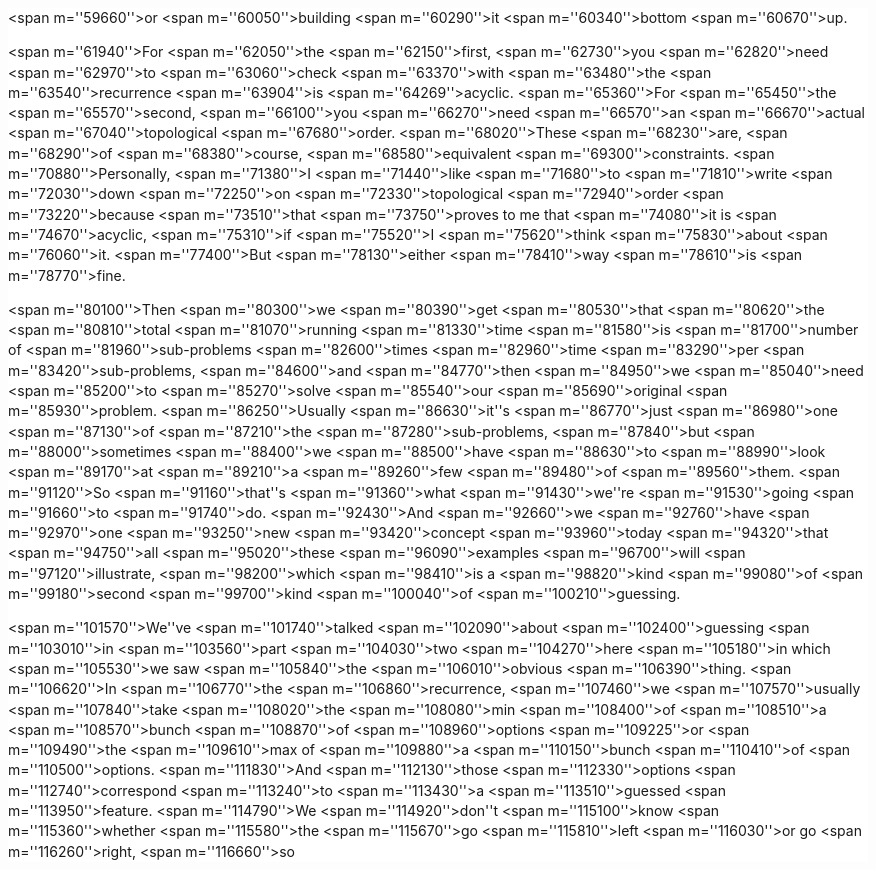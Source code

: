   <span m=''59660''>or</span> <span m=''60050''>building</span> <span m=''60290''>it</span>
  <span m=''60340''>bottom</span> <span m=''60670''>up.</span> </p><p><span m=''61940''>For</span>
  <span m=''62050''>the</span> <span m=''62150''>first,</span> <span m=''62730''>you</span>
  <span m=''62820''>need</span> <span m=''62970''>to</span> <span m=''63060''>check</span>
  <span m=''63370''>with</span> <span m=''63480''>the</span> <span m=''63540''>recurrence</span>
  <span m=''63904''>is</span> <span m=''64269''>acyclic.</span> <span m=''65360''>For</span>
  <span m=''65450''>the</span> <span m=''65570''>second,</span> <span m=''66100''>you</span>
  <span m=''66270''>need</span> <span m=''66570''>an</span> <span m=''66670''>actual</span>
  <span m=''67040''>topological</span> <span m=''67680''>order.</span> <span m=''68020''>These</span>
  <span m=''68230''>are,</span> <span m=''68290''>of</span> <span m=''68380''>course,</span>
  <span m=''68580''>equivalent</span> <span m=''69300''>constraints.</span> <span
  m=''70880''>Personally,</span> <span m=''71380''>I</span> <span m=''71440''>like</span>
  <span m=''71680''>to</span> <span m=''71810''>write</span> <span m=''72030''>down</span>
  <span m=''72250''>on</span> <span m=''72330''>topological</span> <span m=''72940''>order</span>
  <span m=''73220''>because</span> <span m=''73510''>that</span> <span m=''73750''>proves
  to me that</span> <span m=''74080''>it is</span> <span m=''74670''>acyclic,</span>
  <span m=''75310''>if</span> <span m=''75520''>I</span> <span m=''75620''>think</span>
  <span m=''75830''>about</span> <span m=''76060''>it.</span> <span m=''77400''>But</span>
  <span m=''78130''>either</span> <span m=''78410''>way</span> <span m=''78610''>is</span>
  <span m=''78770''>fine.</span> </p><p><span m=''80100''>Then</span> <span m=''80300''>we</span>
  <span m=''80390''>get</span> <span m=''80530''>that</span> <span m=''80620''>the</span>
  <span m=''80810''>total</span> <span m=''81070''>running</span> <span m=''81330''>time</span>
  <span m=''81580''>is</span> <span m=''81700''>number of</span> <span m=''81960''>sub-problems</span>
  <span m=''82600''>times</span> <span m=''82960''>time</span> <span m=''83290''>per</span>
  <span m=''83420''>sub-problems,</span> <span m=''84600''>and</span> <span m=''84770''>then</span>
  <span m=''84950''>we</span> <span m=''85040''>need</span> <span m=''85200''>to</span>
  <span m=''85270''>solve</span> <span m=''85540''>our</span> <span m=''85690''>original</span>
  <span m=''85930''>problem.</span> <span m=''86250''>Usually</span> <span m=''86630''>it''s</span>
  <span m=''86770''>just</span> <span m=''86980''>one</span> <span m=''87130''>of</span>
  <span m=''87210''>the</span> <span m=''87280''>sub-problems,</span> <span m=''87840''>but</span>
  <span m=''88000''>sometimes</span> <span m=''88400''>we</span> <span m=''88500''>have</span>
  <span m=''88630''>to</span> <span m=''88990''>look</span> <span m=''89170''>at</span>
  <span m=''89210''>a</span> <span m=''89260''>few</span> <span m=''89480''>of</span>
  <span m=''89560''>them.</span> <span m=''91120''>So</span> <span m=''91160''>that''s</span>
  <span m=''91360''>what</span> <span m=''91430''>we''re</span> <span m=''91530''>going</span>
  <span m=''91660''>to</span> <span m=''91740''>do.</span> <span m=''92430''>And</span>
  <span m=''92660''>we</span> <span m=''92760''>have</span> <span m=''92970''>one</span>
  <span m=''93250''>new</span> <span m=''93420''>concept</span> <span m=''93960''>today</span>
  <span m=''94320''>that</span> <span m=''94750''>all</span> <span m=''95020''>these</span>
  <span m=''96090''>examples</span> <span m=''96700''>will</span> <span m=''97120''>illustrate,</span>
  <span m=''98200''>which</span> <span m=''98410''>is a</span> <span m=''98820''>kind</span>
  <span m=''99080''>of</span> <span m=''99180''>second</span> <span m=''99700''>kind</span>
  <span m=''100040''>of</span> <span m=''100210''>guessing.</span> </p><p><span m=''101570''>We''ve</span>
  <span m=''101740''>talked</span> <span m=''102090''>about</span> <span m=''102400''>guessing</span>
  <span m=''103010''>in</span> <span m=''103560''>part</span> <span m=''104030''>two</span>
  <span m=''104270''>here</span> <span m=''105180''>in which</span> <span m=''105530''>we
  saw</span> <span m=''105840''>the</span> <span m=''106010''>obvious</span> <span
  m=''106390''>thing.</span> <span m=''106620''>In</span> <span m=''106770''>the</span>
  <span m=''106860''>recurrence,</span> <span m=''107460''>we</span> <span m=''107570''>usually</span>
  <span m=''107840''>take</span> <span m=''108020''>the</span> <span m=''108080''>min</span>
  <span m=''108400''>of</span> <span m=''108510''>a</span> <span m=''108570''>bunch</span>
  <span m=''108870''>of</span> <span m=''108960''>options</span> <span m=''109225''>or</span>
  <span m=''109490''>the</span> <span m=''109610''>max of</span> <span m=''109880''>a</span>
  <span m=''110150''>bunch</span> <span m=''110410''>of</span> <span m=''110500''>options.</span>
  <span m=''111830''>And</span> <span m=''112130''>those</span> <span m=''112330''>options</span>
  <span m=''112740''>correspond</span> <span m=''113240''>to</span> <span m=''113430''>a</span>
  <span m=''113510''>guessed</span> <span m=''113950''>feature.</span> <span m=''114790''>We</span>
  <span m=''114920''>don''t</span> <span m=''115100''>know</span> <span m=''115360''>whether</span>
  <span m=''115580''>the</span> <span m=''115670''>go</span> <span m=''115810''>left</span>
  <span m=''116030''>or go</span> <span m=''116260''>right,</span> <span m=''116660''>so</span>
